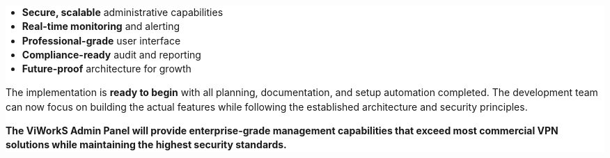 - **Secure, scalable** administrative capabilities
- **Real-time monitoring** and alerting
- **Professional-grade** user interface
- **Compliance-ready** audit and reporting
- **Future-proof** architecture for growth

The implementation is **ready to begin** with all planning, documentation, and setup automation completed. The development team can now focus on building the actual features while following the established architecture and security principles.

**The ViWorkS Admin Panel will provide enterprise-grade management capabilities that exceed most commercial VPN solutions while maintaining the highest security standards.**
